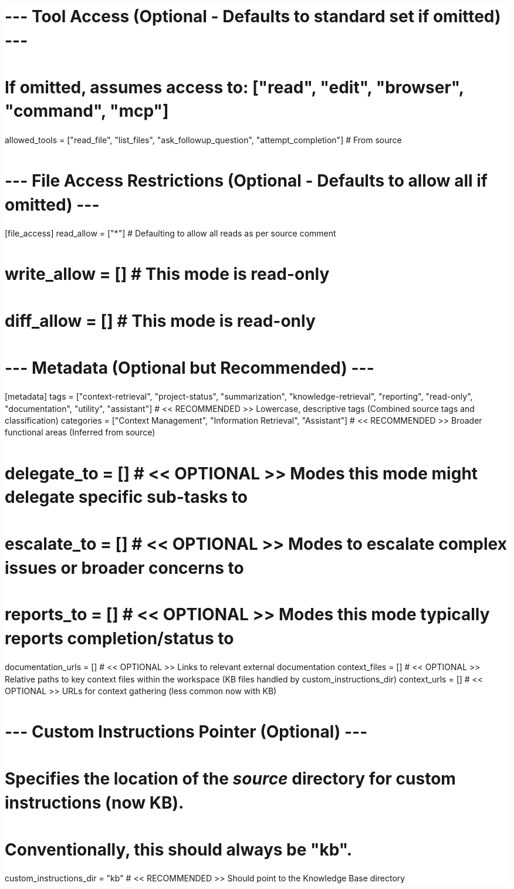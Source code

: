 # --- Tool Access (Optional - Defaults to standard set if omitted) ---
# If omitted, assumes access to: ["read", "edit", "browser", "command", "mcp"]
allowed_tools = ["read_file", "list_files", "ask_followup_question", "attempt_completion"] # From source

# --- File Access Restrictions (Optional - Defaults to allow all if omitted) ---
[file_access]
read_allow = ["*"] # Defaulting to allow all reads as per source comment
# write_allow = [] # This mode is read-only
# diff_allow = [] # This mode is read-only

# --- Metadata (Optional but Recommended) ---
[metadata]
tags = ["context-retrieval", "project-status", "summarization", "knowledge-retrieval", "reporting", "read-only", "documentation", "utility", "assistant"] # << RECOMMENDED >> Lowercase, descriptive tags (Combined source tags and classification)
categories = ["Context Management", "Information Retrieval", "Assistant"] # << RECOMMENDED >> Broader functional areas (Inferred from source)
# delegate_to = [] # << OPTIONAL >> Modes this mode might delegate specific sub-tasks to
# escalate_to = [] # << OPTIONAL >> Modes to escalate complex issues or broader concerns to
# reports_to = [] # << OPTIONAL >> Modes this mode typically reports completion/status to
documentation_urls = [] # << OPTIONAL >> Links to relevant external documentation
context_files = [] # << OPTIONAL >> Relative paths to key context files within the workspace (KB files handled by custom_instructions_dir)
context_urls = [] # << OPTIONAL >> URLs for context gathering (less common now with KB)

# --- Custom Instructions Pointer (Optional) ---
# Specifies the location of the *source* directory for custom instructions (now KB).
# Conventionally, this should always be "kb".
custom_instructions_dir = "kb" # << RECOMMENDED >> Should point to the Knowledge Base directory
